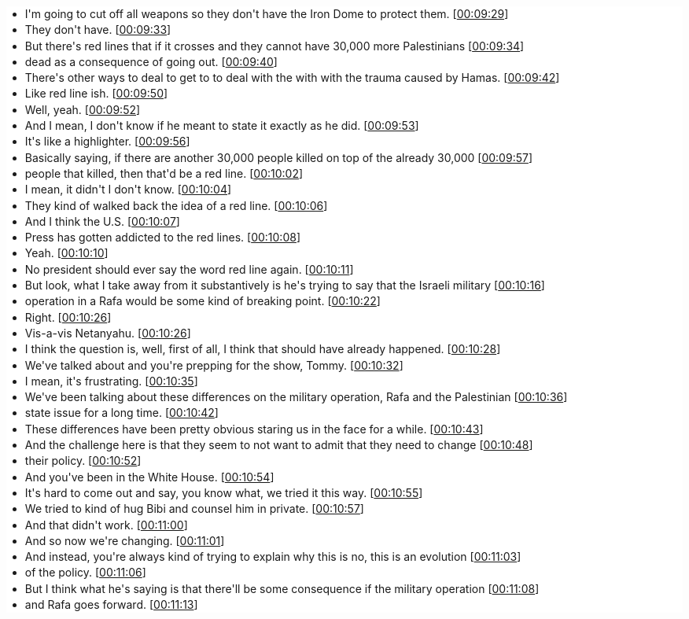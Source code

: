 *  I'm going to cut off all weapons so they don't have the Iron Dome to protect them. [[00:09:29](https://www.youtube.com/watch?v=rgypRk7y7-I&t=569.6s)]
*  They don't have. [[00:09:33](https://www.youtube.com/watch?v=rgypRk7y7-I&t=573.16s)]
*  But there's red lines that if it crosses and they cannot have 30,000 more Palestinians [[00:09:34](https://www.youtube.com/watch?v=rgypRk7y7-I&t=574.28s)]
*  dead as a consequence of going out. [[00:09:40](https://www.youtube.com/watch?v=rgypRk7y7-I&t=580.16s)]
*  There's other ways to deal to get to to deal with the with with the trauma caused by Hamas. [[00:09:42](https://www.youtube.com/watch?v=rgypRk7y7-I&t=582.52s)]
*  Like red line ish. [[00:09:50](https://www.youtube.com/watch?v=rgypRk7y7-I&t=590.88s)]
*  Well, yeah. [[00:09:52](https://www.youtube.com/watch?v=rgypRk7y7-I&t=592.6s)]
*  And I mean, I don't know if he meant to state it exactly as he did. [[00:09:53](https://www.youtube.com/watch?v=rgypRk7y7-I&t=593.24s)]
*  It's like a highlighter. [[00:09:56](https://www.youtube.com/watch?v=rgypRk7y7-I&t=596.72s)]
*  Basically saying, if there are another 30,000 people killed on top of the already 30,000 [[00:09:57](https://www.youtube.com/watch?v=rgypRk7y7-I&t=597.6s)]
*  people that killed, then that'd be a red line. [[00:10:02](https://www.youtube.com/watch?v=rgypRk7y7-I&t=602.8000000000001s)]
*  I mean, it didn't I don't know. [[00:10:04](https://www.youtube.com/watch?v=rgypRk7y7-I&t=604.2s)]
*  They kind of walked back the idea of a red line. [[00:10:06](https://www.youtube.com/watch?v=rgypRk7y7-I&t=606.08s)]
*  And I think the U.S. [[00:10:07](https://www.youtube.com/watch?v=rgypRk7y7-I&t=607.88s)]
*  Press has gotten addicted to the red lines. [[00:10:08](https://www.youtube.com/watch?v=rgypRk7y7-I&t=608.96s)]
*  Yeah. [[00:10:10](https://www.youtube.com/watch?v=rgypRk7y7-I&t=610.88s)]
*  No president should ever say the word red line again. [[00:10:11](https://www.youtube.com/watch?v=rgypRk7y7-I&t=611.76s)]
*  But look, what I take away from it substantively is he's trying to say that the Israeli military [[00:10:16](https://www.youtube.com/watch?v=rgypRk7y7-I&t=616.28s)]
*  operation in a Rafa would be some kind of breaking point. [[00:10:22](https://www.youtube.com/watch?v=rgypRk7y7-I&t=622.0s)]
*  Right. [[00:10:26](https://www.youtube.com/watch?v=rgypRk7y7-I&t=626.28s)]
*  Vis-a-vis Netanyahu. [[00:10:26](https://www.youtube.com/watch?v=rgypRk7y7-I&t=626.6800000000001s)]
*  I think the question is, well, first of all, I think that should have already happened. [[00:10:28](https://www.youtube.com/watch?v=rgypRk7y7-I&t=628.2s)]
*  We've talked about and you're prepping for the show, Tommy. [[00:10:32](https://www.youtube.com/watch?v=rgypRk7y7-I&t=632.88s)]
*  I mean, it's frustrating. [[00:10:35](https://www.youtube.com/watch?v=rgypRk7y7-I&t=635.16s)]
*  We've been talking about these differences on the military operation, Rafa and the Palestinian [[00:10:36](https://www.youtube.com/watch?v=rgypRk7y7-I&t=636.5600000000001s)]
*  state issue for a long time. [[00:10:42](https://www.youtube.com/watch?v=rgypRk7y7-I&t=642.08s)]
*  These differences have been pretty obvious staring us in the face for a while. [[00:10:43](https://www.youtube.com/watch?v=rgypRk7y7-I&t=643.4s)]
*  And the challenge here is that they seem to not want to admit that they need to change [[00:10:48](https://www.youtube.com/watch?v=rgypRk7y7-I&t=648.04s)]
*  their policy. [[00:10:52](https://www.youtube.com/watch?v=rgypRk7y7-I&t=652.36s)]
*  And you've been in the White House. [[00:10:54](https://www.youtube.com/watch?v=rgypRk7y7-I&t=654.0s)]
*  It's hard to come out and say, you know what, we tried it this way. [[00:10:55](https://www.youtube.com/watch?v=rgypRk7y7-I&t=655.16s)]
*  We tried to kind of hug Bibi and counsel him in private. [[00:10:57](https://www.youtube.com/watch?v=rgypRk7y7-I&t=657.28s)]
*  And that didn't work. [[00:11:00](https://www.youtube.com/watch?v=rgypRk7y7-I&t=660.5600000000001s)]
*  And so now we're changing. [[00:11:01](https://www.youtube.com/watch?v=rgypRk7y7-I&t=661.44s)]
*  And instead, you're always kind of trying to explain why this is no, this is an evolution [[00:11:03](https://www.youtube.com/watch?v=rgypRk7y7-I&t=663.08s)]
*  of the policy. [[00:11:06](https://www.youtube.com/watch?v=rgypRk7y7-I&t=666.96s)]
*  But I think what he's saying is that there'll be some consequence if the military operation [[00:11:08](https://www.youtube.com/watch?v=rgypRk7y7-I&t=668.96s)]
*  and Rafa goes forward. [[00:11:13](https://www.youtube.com/watch?v=rgypRk7y7-I&t=673.24s)]